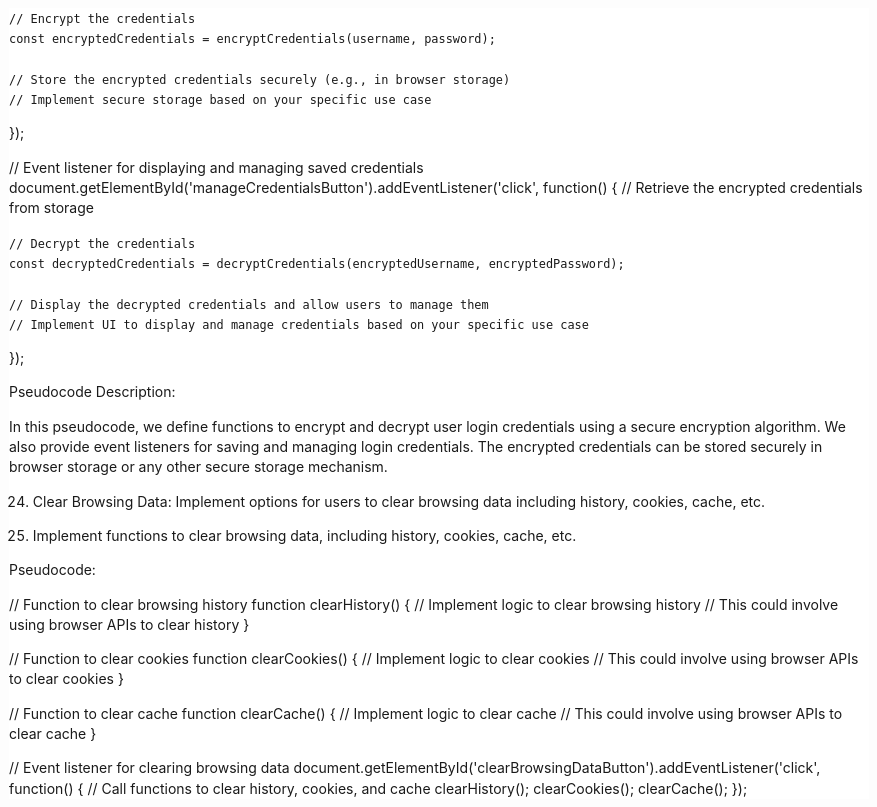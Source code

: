    // Encrypt the credentials
    const encryptedCredentials = encryptCredentials(username, password);

    // Store the encrypted credentials securely (e.g., in browser storage)
    // Implement secure storage based on your specific use case
});

// Event listener for displaying and managing saved credentials
document.getElementById('manageCredentialsButton').addEventListener('click', function() {
    // Retrieve the encrypted credentials from storage

    // Decrypt the credentials
    const decryptedCredentials = decryptCredentials(encryptedUsername, encryptedPassword);

    // Display the decrypted credentials and allow users to manage them
    // Implement UI to display and manage credentials based on your specific use case
});

Pseudocode Description:

In this pseudocode, we define functions to encrypt and decrypt user login credentials using a secure encryption algorithm. We also provide event listeners for saving and managing login credentials. The encrypted credentials can be stored securely in browser storage or any other secure storage mechanism.

24. Clear Browsing Data:
Implement options for users to clear browsing data including history, cookies, cache, etc.

1. Implement functions to clear browsing data, including history, cookies, cache, etc.

Pseudocode:

// Function to clear browsing history
function clearHistory() {
    // Implement logic to clear browsing history
    // This could involve using browser APIs to clear history
}

// Function to clear cookies
function clearCookies() {
    // Implement logic to clear cookies
    // This could involve using browser APIs to clear cookies
}

// Function to clear cache
function clearCache() {
    // Implement logic to clear cache
    // This could involve using browser APIs to clear cache
}

// Event listener for clearing browsing data
document.getElementById('clearBrowsingDataButton').addEventListener('click', function() {
    // Call functions to clear history, cookies, and cache
    clearHistory();
    clearCookies();
    clearCache();
});
